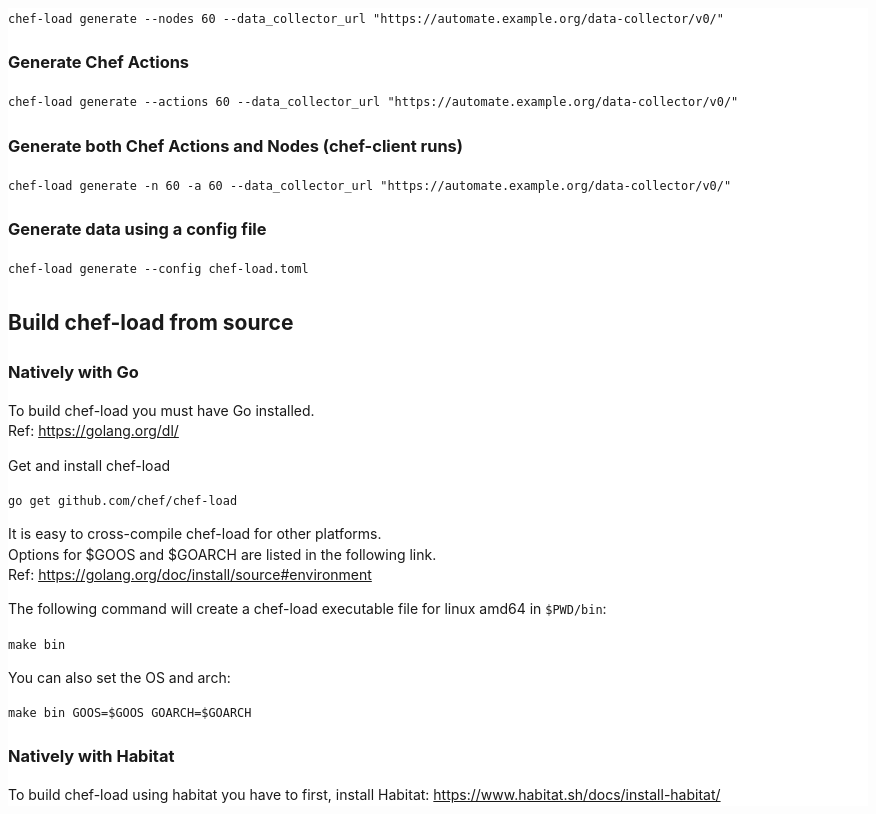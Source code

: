 ```
chef-load generate --nodes 60 --data_collector_url "https://automate.example.org/data-collector/v0/"
```

### Generate Chef Actions

```
chef-load generate --actions 60 --data_collector_url "https://automate.example.org/data-collector/v0/"
```

### Generate both Chef Actions and Nodes (chef-client runs)

```
chef-load generate -n 60 -a 60 --data_collector_url "https://automate.example.org/data-collector/v0/"
```

### Generate data using a config file

```
chef-load generate --config chef-load.toml
```

## Build chef-load from source

### Natively with Go

To build chef-load you must have Go installed.  
Ref: https://golang.org/dl/

Get and install chef-load

```
go get github.com/chef/chef-load
```

It is easy to cross-compile chef-load for other platforms.  
Options for $GOOS and $GOARCH are listed in the following link.  
Ref: https://golang.org/doc/install/source#environment

The following command will create a chef-load executable file for linux amd64 in `$PWD/bin`:

```
make bin
```

You can also set the OS and arch:
```
make bin GOOS=$GOOS GOARCH=$GOARCH
```

### Natively with Habitat

To build chef-load using habitat you have to first, install Habitat: https://www.habitat.sh/docs/install-habitat/
